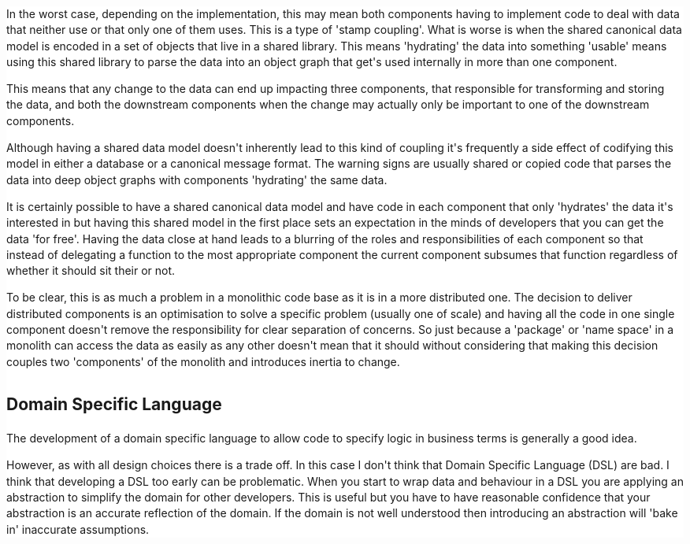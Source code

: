 In the worst case, depending on the implementation, this may mean both components having to implement code to deal with
data that neither use or that only one of them uses. This is a type of 'stamp coupling'. What is worse is when the
shared canonical data model is encoded in a set of objects that live in a shared library. This means 'hydrating' the
data into something 'usable' means using this shared library to parse the data into an object graph that get's used
internally in more than one component.

This means that any change to the data can end up impacting three components, that responsible for transforming and
storing the data, and both the downstream components when the change may actually only be important to one of the
downstream components.

Although having a shared data model doesn't inherently lead to this kind of coupling it's frequently a side effect of
codifying this model in either a database or a canonical message format. The warning signs are usually shared or copied
code that parses the data into deep object graphs with components 'hydrating' the same data.

It is certainly possible to have a shared canonical data model and have code in each component that only 'hydrates' the
data it's interested in but having this shared model in the first place sets an expectation in the minds of developers
that you can get the data 'for free'. Having the data close at hand leads to a blurring of the roles and
responsibilities of each component so that instead of delegating a function to the most appropriate component the
current component subsumes that function regardless of whether it should sit their or not.

To be clear, this is as much a problem in a monolithic code base as it is in a more distributed one. The decision to
deliver distributed components is an optimisation to solve a specific problem (usually one of scale) and having all the
code in one single component doesn't remove the responsibility for clear separation of concerns. So just because a
'package' or 'name space' in a monolith can access the data as easily as any other doesn't mean that it should without
considering that making this decision couples two 'components' of the monolith and introduces inertia to change.

## Domain Specific Language ##

The development of a domain specific language to allow code to specify logic in business terms is generally a good idea.

However, as with all design choices there is a trade off. In this case I don't think that Domain Specific Language (DSL)
are bad. I think that developing a DSL too early can be problematic. When you start to wrap data and behaviour in a DSL
you are applying an abstraction to simplify the domain for other developers. This is useful but you have to have
reasonable confidence that your abstraction is an accurate reflection of the domain. If the domain is not well
understood then introducing an abstraction will 'bake in' inaccurate assumptions.
